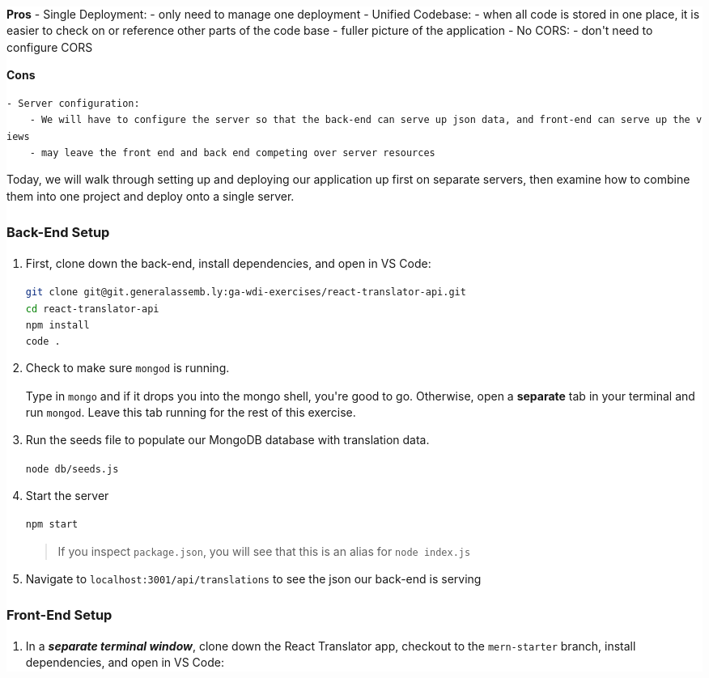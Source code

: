   **Pros**
    - Single Deployment:
    	- only need to manage one deployment
    - Unified Codebase: 
    	- when all code is stored in one place, it is easier to check on or reference other parts of the code base
    	- fuller picture of the application
    - No CORS:
    	- don't need to configure CORS
    
  **Cons**
  
    - Server configuration:
    	- We will have to configure the server so that the back-end can serve up json data, and front-end can serve up the views
    	- may leave the front end and back end competing over server resources

Today, we will walk through setting up and deploying our application up first on separate servers, then examine how to combine them into one project and deploy onto a single server.


### Back-End Setup

1. First, clone down the back-end, install dependencies, and open in VS Code:

    ```bash
    git clone git@git.generalassemb.ly:ga-wdi-exercises/react-translator-api.git
    cd react-translator-api
    npm install
    code .
    ```

2. Check to make sure `mongod` is running.

    Type in `mongo` and if it drops you into the
    mongo shell, you're good to go. Otherwise, open a **separate** tab in your terminal
    and run `mongod`. Leave this tab running for the rest of this exercise.

3. Run the seeds file to populate our MongoDB database with translation data.

    ```bash
    node db/seeds.js
    ```

4. Start the server

    ```bash
    npm start
    ```
    > If you inspect `package.json`, you will see that this is an alias for `node index.js`

5. Navigate to `localhost:3001/api/translations` to see the json our back-end is serving


### Front-End Setup

1. In a ***separate terminal window***, clone down the React Translator app, checkout to the `mern-starter` branch, install dependencies, and open in VS Code:
